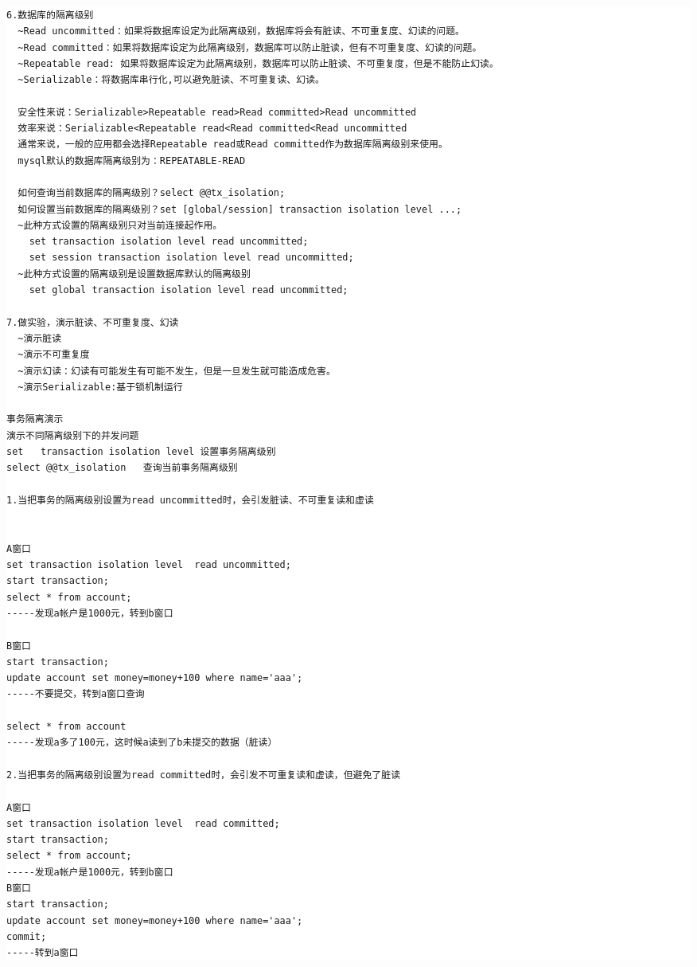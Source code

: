     6.数据库的隔离级别
      ~Read uncommitted：如果将数据库设定为此隔离级别，数据库将会有脏读、不可重复度、幻读的问题。
      ~Read committed：如果将数据库设定为此隔离级别，数据库可以防止脏读，但有不可重复度、幻读的问题。
      ~Repeatable read: 如果将数据库设定为此隔离级别，数据库可以防止脏读、不可重复度，但是不能防止幻读。
      ~Serializable：将数据库串行化,可以避免脏读、不可重复读、幻读。
      
      安全性来说：Serializable>Repeatable read>Read committed>Read uncommitted
      效率来说：Serializable<Repeatable read<Read committed<Read uncommitted
      通常来说，一般的应用都会选择Repeatable read或Read committed作为数据库隔离级别来使用。
      mysql默认的数据库隔离级别为：REPEATABLE-READ
      
      如何查询当前数据库的隔离级别？select @@tx_isolation;
      如何设置当前数据库的隔离级别？set [global/session] transaction isolation level ...;
      ~此种方式设置的隔离级别只对当前连接起作用。
        set transaction isolation level read uncommitted;
        set session transaction isolation level read uncommitted;
      ~此种方式设置的隔离级别是设置数据库默认的隔离级别	
        set global transaction isolation level read uncommitted;
        
    7.做实验，演示脏读、不可重复度、幻读
      ~演示脏读
      ~演示不可重复度
      ~演示幻读：幻读有可能发生有可能不发生，但是一旦发生就可能造成危害。
      ~演示Serializable:基于锁机制运行
    
    事务隔离演示
    演示不同隔离级别下的并发问题
    set   transaction isolation level 设置事务隔离级别
    select @@tx_isolation	查询当前事务隔离级别
    
    1.当把事务的隔离级别设置为read uncommitted时，会引发脏读、不可重复读和虚读


    A窗口
    set transaction isolation level  read uncommitted;
    start transaction;
    select * from account;
    -----发现a帐户是1000元，转到b窗口
    
    B窗口
    start transaction;
    update account set money=money+100 where name='aaa';
    -----不要提交，转到a窗口查询
    
    select * from account
    -----发现a多了100元，这时候a读到了b未提交的数据（脏读）
    
    2.当把事务的隔离级别设置为read committed时，会引发不可重复读和虚读，但避免了脏读
    
    A窗口
    set transaction isolation level  read committed;
    start transaction;
    select * from account;
    -----发现a帐户是1000元，转到b窗口
    B窗口
    start transaction;
    update account set money=money+100 where name='aaa';
    commit;
    -----转到a窗口
    